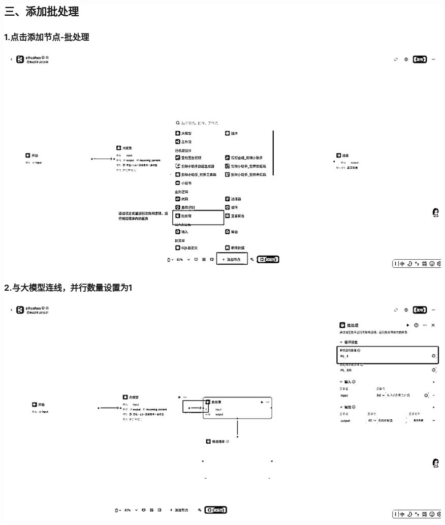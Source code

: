 ## 三、添加批处理

### 1.点击添加节点-批处理

![](img/03ee67f8f78e27255d5efe5eb0c4e61b.png)

### 2.与大模型连线，并行数量设置为1

![](img/8be73e68f2c7005a9c7d823f106dd0e2.png)
